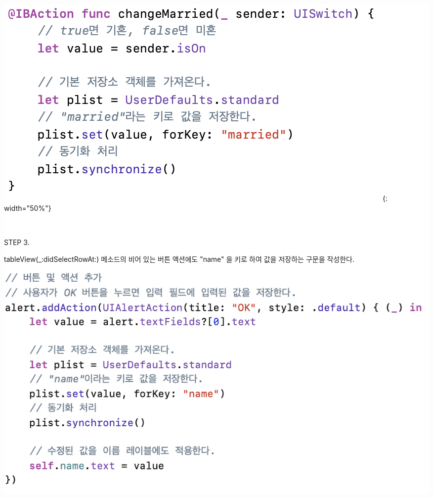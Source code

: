 ![edit-change-married](/images/edit-change-married.png){: width="50%"}

<br>

STEP 3. 

tableView(_:didSelectRowAt:) 메소드의 비어 있는 버튼 액션에도 "name" 을 키로 하여 값을 저장하는 구문을 작성한다.

![edit-change-name](/images/edit-change-name.png)
